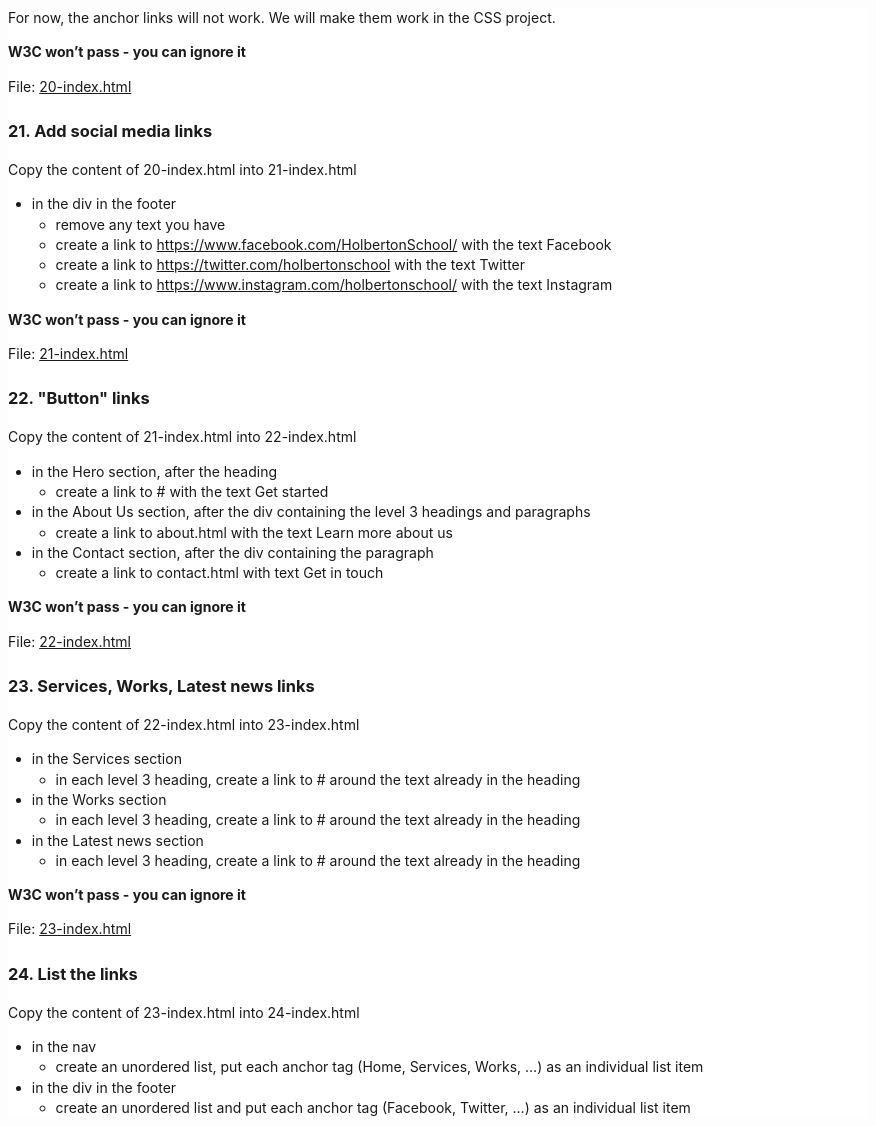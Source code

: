 For now, the anchor links will not work. We will make them work in the CSS project.

__W3C won’t pass - you can ignore it__

File: [20-index.html](./20-index.html)

### 21. Add social media links

Copy the content of 20-index.html into 21-index.html

* in the div in the footer
    * remove any text you have
    * create a link to https://www.facebook.com/HolbertonSchool/ with the text Facebook
    * create a link to https://twitter.com/holbertonschool with the text Twitter
    * create a link to https://www.instagram.com/holbertonschool/ with the text Instagram

__W3C won’t pass - you can ignore it__

File: [21-index.html](./21-index.html)

### 22. "Button" links

Copy the content of 21-index.html into 22-index.html

* in the Hero section, after the heading
    * create a link to # with the text Get started
* in the About Us section, after the div containing the level 3 headings and paragraphs
    * create a link to about.html with the text Learn more about us
* in the Contact section, after the div containing the paragraph
    * create a link to contact.html with text Get in touch

__W3C won’t pass - you can ignore it__

File: [22-index.html](./22-index.html)

### 23. Services, Works, Latest news links

Copy the content of 22-index.html into 23-index.html

* in the Services section
    * in each level 3 heading, create a link to # around the text already in the heading
* in the Works section
    * in each level 3 heading, create a link to # around the text already in the heading
* in the Latest news section
    * in each level 3 heading, create a link to # around the text already in the heading

__W3C won’t pass - you can ignore it__

File: [23-index.html](./23-index.html)

### 24. List the links

Copy the content of 23-index.html into 24-index.html

* in the nav
    * create an unordered list, put each anchor tag (Home, Services, Works, …) as an individual list item
* in the div in the footer
    * create an unordered list and put each anchor tag (Facebook, Twitter, …) as an individual list item
